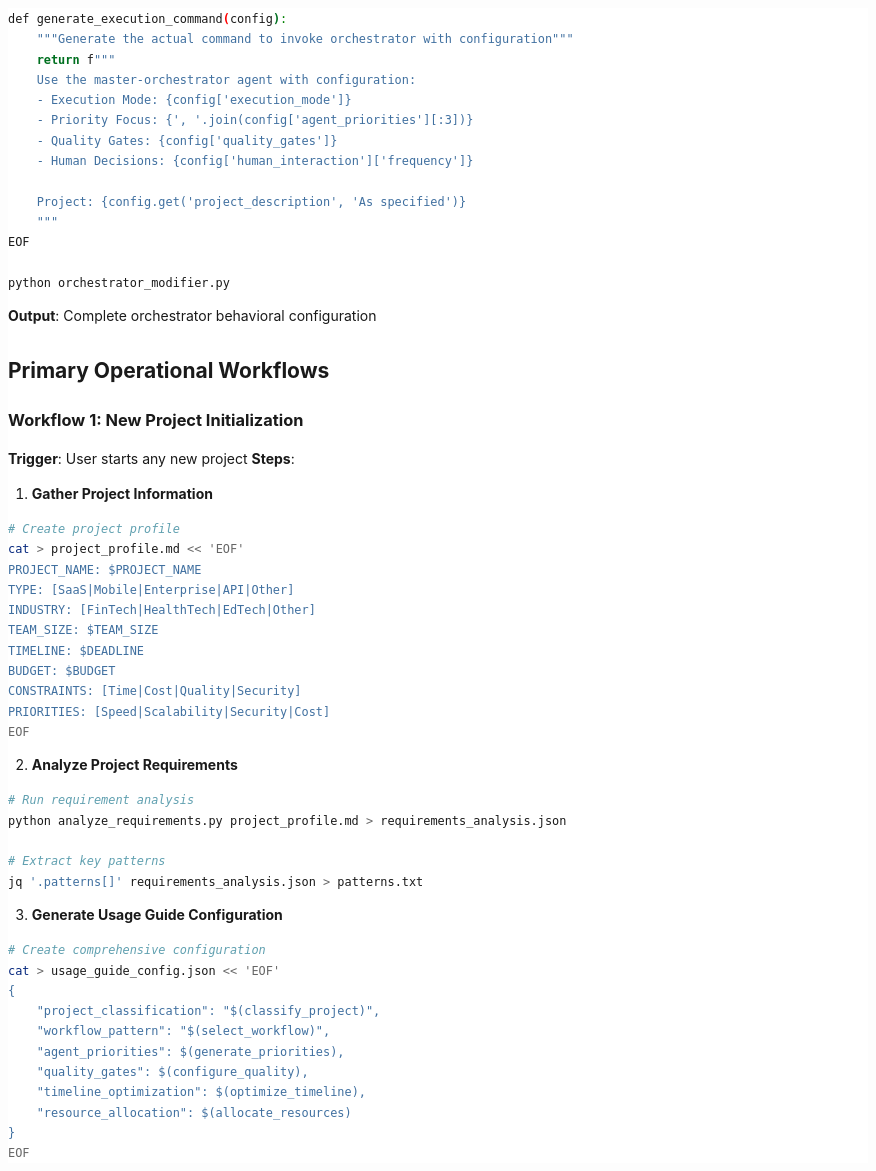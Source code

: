 ```bash
def generate_execution_command(config):
    """Generate the actual command to invoke orchestrator with configuration"""
    return f"""
    Use the master-orchestrator agent with configuration:
    - Execution Mode: {config['execution_mode']}
    - Priority Focus: {', '.join(config['agent_priorities'][:3])}
    - Quality Gates: {config['quality_gates']}
    - Human Decisions: {config['human_interaction']['frequency']}
    
    Project: {config.get('project_description', 'As specified')}
    """
EOF

python orchestrator_modifier.py
```
**Output**: Complete orchestrator behavioral configuration

## Primary Operational Workflows

### Workflow 1: New Project Initialization
**Trigger**: User starts any new project
**Steps**:
1. **Gather Project Information**
```bash
# Create project profile
cat > project_profile.md << 'EOF'
PROJECT_NAME: $PROJECT_NAME
TYPE: [SaaS|Mobile|Enterprise|API|Other]
INDUSTRY: [FinTech|HealthTech|EdTech|Other]
TEAM_SIZE: $TEAM_SIZE
TIMELINE: $DEADLINE
BUDGET: $BUDGET
CONSTRAINTS: [Time|Cost|Quality|Security]
PRIORITIES: [Speed|Scalability|Security|Cost]
EOF
```

2. **Analyze Project Requirements**
```bash
# Run requirement analysis
python analyze_requirements.py project_profile.md > requirements_analysis.json

# Extract key patterns
jq '.patterns[]' requirements_analysis.json > patterns.txt
```

3. **Generate Usage Guide Configuration**
```bash
# Create comprehensive configuration
cat > usage_guide_config.json << 'EOF'
{
    "project_classification": "$(classify_project)",
    "workflow_pattern": "$(select_workflow)",
    "agent_priorities": $(generate_priorities),
    "quality_gates": $(configure_quality),
    "timeline_optimization": $(optimize_timeline),
    "resource_allocation": $(allocate_resources)
}
EOF
```
